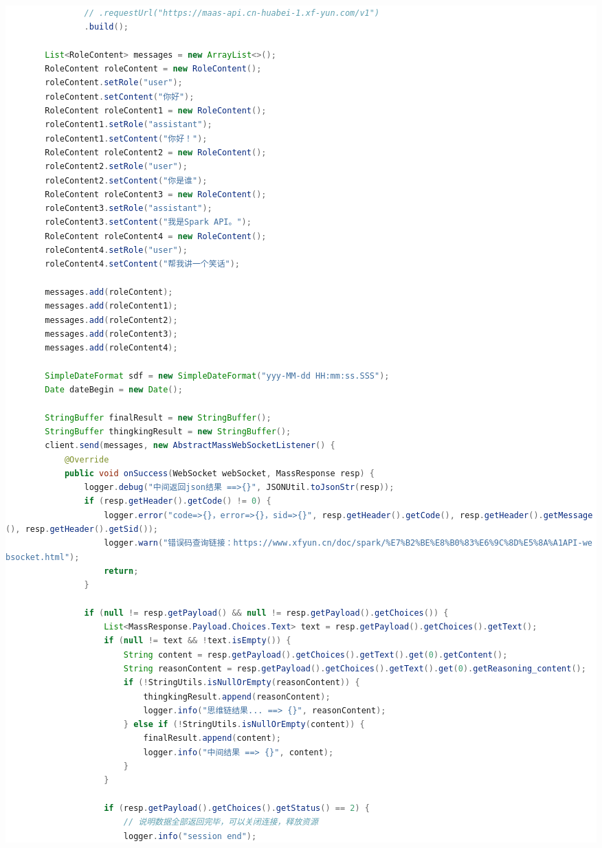 ```java
                // .requestUrl("https://maas-api.cn-huabei-1.xf-yun.com/v1")
                .build();

        List<RoleContent> messages = new ArrayList<>();
        RoleContent roleContent = new RoleContent();
        roleContent.setRole("user");
        roleContent.setContent("你好");
        RoleContent roleContent1 = new RoleContent();
        roleContent1.setRole("assistant");
        roleContent1.setContent("你好！");
        RoleContent roleContent2 = new RoleContent();
        roleContent2.setRole("user");
        roleContent2.setContent("你是谁");
        RoleContent roleContent3 = new RoleContent();
        roleContent3.setRole("assistant");
        roleContent3.setContent("我是Spark API。");
        RoleContent roleContent4 = new RoleContent();
        roleContent4.setRole("user");
        roleContent4.setContent("帮我讲一个笑话");

        messages.add(roleContent);
        messages.add(roleContent1);
        messages.add(roleContent2);
        messages.add(roleContent3);
        messages.add(roleContent4);

        SimpleDateFormat sdf = new SimpleDateFormat("yyy-MM-dd HH:mm:ss.SSS");
        Date dateBegin = new Date();

        StringBuffer finalResult = new StringBuffer();
        StringBuffer thingkingResult = new StringBuffer();
        client.send(messages, new AbstractMassWebSocketListener() {
            @Override
            public void onSuccess(WebSocket webSocket, MassResponse resp) {
                logger.debug("中间返回json结果 ==>{}", JSONUtil.toJsonStr(resp));
                if (resp.getHeader().getCode() != 0) {
                    logger.error("code=>{}，error=>{}，sid=>{}", resp.getHeader().getCode(), resp.getHeader().getMessage(), resp.getHeader().getSid());
                    logger.warn("错误码查询链接：https://www.xfyun.cn/doc/spark/%E7%B2%BE%E8%B0%83%E6%9C%8D%E5%8A%A1API-websocket.html");
                    return;
                }

                if (null != resp.getPayload() && null != resp.getPayload().getChoices()) {
                    List<MassResponse.Payload.Choices.Text> text = resp.getPayload().getChoices().getText();
                    if (null != text && !text.isEmpty()) {
                        String content = resp.getPayload().getChoices().getText().get(0).getContent();
                        String reasonContent = resp.getPayload().getChoices().getText().get(0).getReasoning_content();
                        if (!StringUtils.isNullOrEmpty(reasonContent)) {
                            thingkingResult.append(reasonContent);
                            logger.info("思维链结果... ==> {}", reasonContent);
                        } else if (!StringUtils.isNullOrEmpty(content)) {
                            finalResult.append(content);
                            logger.info("中间结果 ==> {}", content);
                        }
                    }

                    if (resp.getPayload().getChoices().getStatus() == 2) {
                        // 说明数据全部返回完毕，可以关闭连接，释放资源
                        logger.info("session end");
```